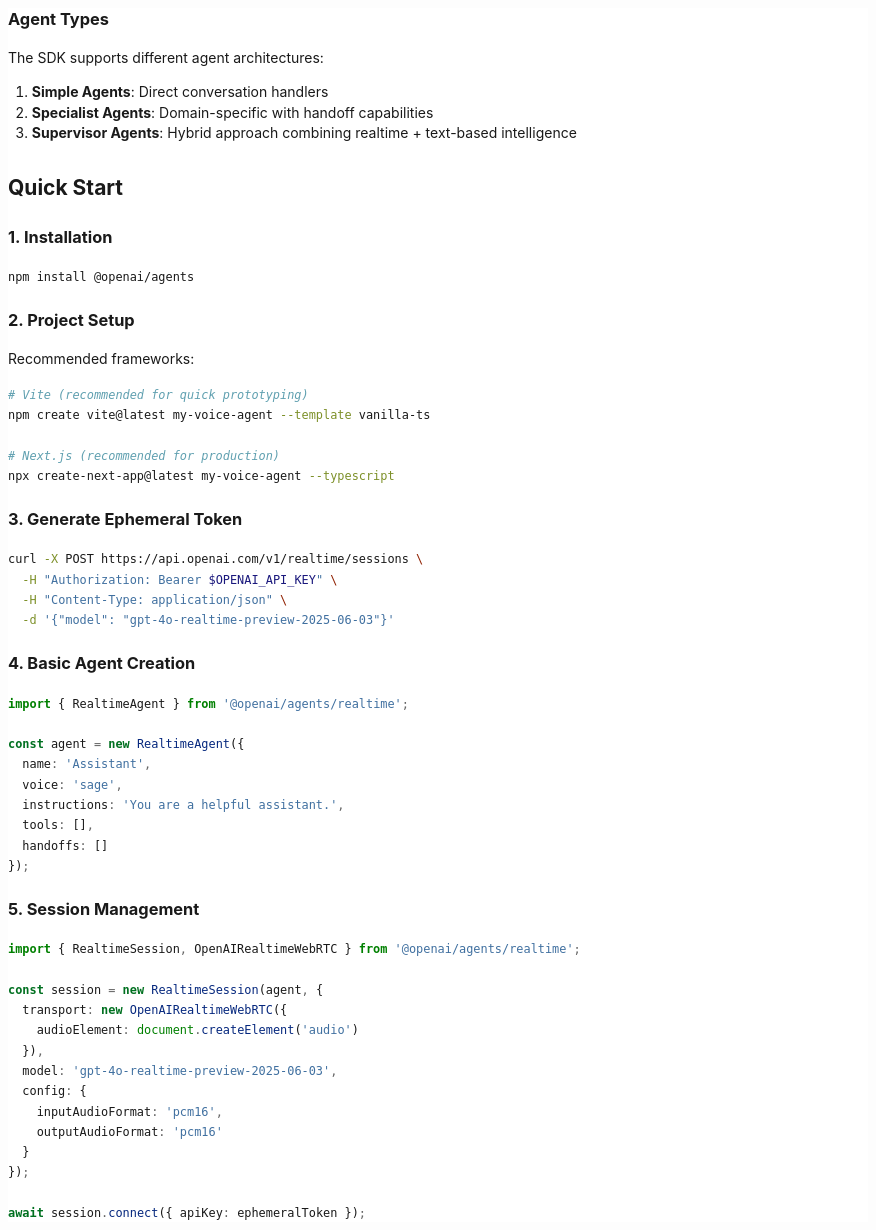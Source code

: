 ### Agent Types
The SDK supports different agent architectures:

1. **Simple Agents**: Direct conversation handlers
2. **Specialist Agents**: Domain-specific with handoff capabilities  
3. **Supervisor Agents**: Hybrid approach combining realtime + text-based intelligence

## Quick Start

### 1. Installation
```bash
npm install @openai/agents
```

### 2. Project Setup
Recommended frameworks:
```bash
# Vite (recommended for quick prototyping)
npm create vite@latest my-voice-agent --template vanilla-ts

# Next.js (recommended for production)
npx create-next-app@latest my-voice-agent --typescript
```

### 3. Generate Ephemeral Token
```bash
curl -X POST https://api.openai.com/v1/realtime/sessions \
  -H "Authorization: Bearer $OPENAI_API_KEY" \
  -H "Content-Type: application/json" \
  -d '{"model": "gpt-4o-realtime-preview-2025-06-03"}'
```

### 4. Basic Agent Creation
```typescript
import { RealtimeAgent } from '@openai/agents/realtime';

const agent = new RealtimeAgent({
  name: 'Assistant',
  voice: 'sage',
  instructions: 'You are a helpful assistant.',
  tools: [],
  handoffs: []
});
```

### 5. Session Management
```typescript
import { RealtimeSession, OpenAIRealtimeWebRTC } from '@openai/agents/realtime';

const session = new RealtimeSession(agent, {
  transport: new OpenAIRealtimeWebRTC({
    audioElement: document.createElement('audio')
  }),
  model: 'gpt-4o-realtime-preview-2025-06-03',
  config: {
    inputAudioFormat: 'pcm16',
    outputAudioFormat: 'pcm16'
  }
});

await session.connect({ apiKey: ephemeralToken });
```
